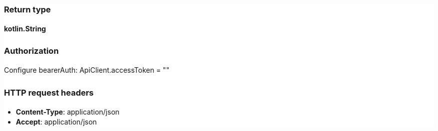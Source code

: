 ### Return type

**kotlin.String**

### Authorization


Configure bearerAuth:
    ApiClient.accessToken = ""

### HTTP request headers

 - **Content-Type**: application/json
 - **Accept**: application/json

